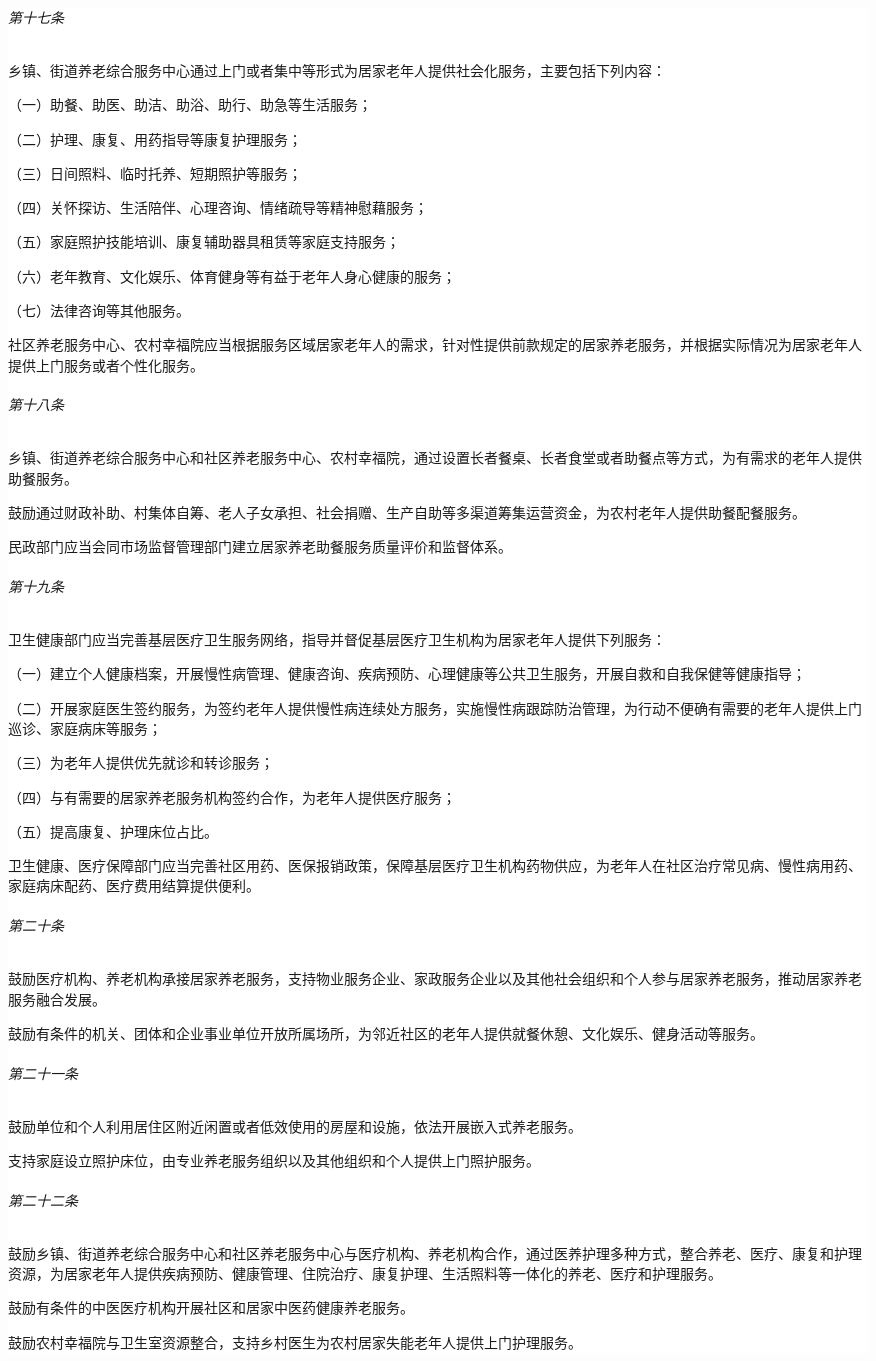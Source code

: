 ###### 第十七条

乡镇、街道养老综合服务中心通过上门或者集中等形式为居家老年人提供社会化服务，主要包括下列内容：

（一）助餐、助医、助洁、助浴、助行、助急等生活服务；

（二）护理、康复、用药指导等康复护理服务；

（三）日间照料、临时托养、短期照护等服务；

（四）关怀探访、生活陪伴、心理咨询、情绪疏导等精神慰藉服务；

（五）家庭照护技能培训、康复辅助器具租赁等家庭支持服务；

（六）老年教育、文化娱乐、体育健身等有益于老年人身心健康的服务；

（七）法律咨询等其他服务。

社区养老服务中心、农村幸福院应当根据服务区域居家老年人的需求，针对性提供前款规定的居家养老服务，并根据实际情况为居家老年人提供上门服务或者个性化服务。

###### 第十八条

乡镇、街道养老综合服务中心和社区养老服务中心、农村幸福院，通过设置长者餐桌、长者食堂或者助餐点等方式，为有需求的老年人提供助餐服务。

鼓励通过财政补助、村集体自筹、老人子女承担、社会捐赠、生产自助等多渠道筹集运营资金，为农村老年人提供助餐配餐服务。

民政部门应当会同市场监督管理部门建立居家养老助餐服务质量评价和监督体系。

###### 第十九条

卫生健康部门应当完善基层医疗卫生服务网络，指导并督促基层医疗卫生机构为居家老年人提供下列服务：

（一）建立个人健康档案，开展慢性病管理、健康咨询、疾病预防、心理健康等公共卫生服务，开展自救和自我保健等健康指导；

（二）开展家庭医生签约服务，为签约老年人提供慢性病连续处方服务，实施慢性病跟踪防治管理，为行动不便确有需要的老年人提供上门巡诊、家庭病床等服务；

（三）为老年人提供优先就诊和转诊服务；

（四）与有需要的居家养老服务机构签约合作，为老年人提供医疗服务；

（五）提高康复、护理床位占比。

卫生健康、医疗保障部门应当完善社区用药、医保报销政策，保障基层医疗卫生机构药物供应，为老年人在社区治疗常见病、慢性病用药、家庭病床配药、医疗费用结算提供便利。

###### 第二十条

鼓励医疗机构、养老机构承接居家养老服务，支持物业服务企业、家政服务企业以及其他社会组织和个人参与居家养老服务，推动居家养老服务融合发展。

鼓励有条件的机关、团体和企业事业单位开放所属场所，为邻近社区的老年人提供就餐休憩、文化娱乐、健身活动等服务。

###### 第二十一条

鼓励单位和个人利用居住区附近闲置或者低效使用的房屋和设施，依法开展嵌入式养老服务。

支持家庭设立照护床位，由专业养老服务组织以及其他组织和个人提供上门照护服务。

###### 第二十二条

鼓励乡镇、街道养老综合服务中心和社区养老服务中心与医疗机构、养老机构合作，通过医养护理多种方式，整合养老、医疗、康复和护理资源，为居家老年人提供疾病预防、健康管理、住院治疗、康复护理、生活照料等一体化的养老、医疗和护理服务。

鼓励有条件的中医医疗机构开展社区和居家中医药健康养老服务。

鼓励农村幸福院与卫生室资源整合，支持乡村医生为农村居家失能老年人提供上门护理服务。
